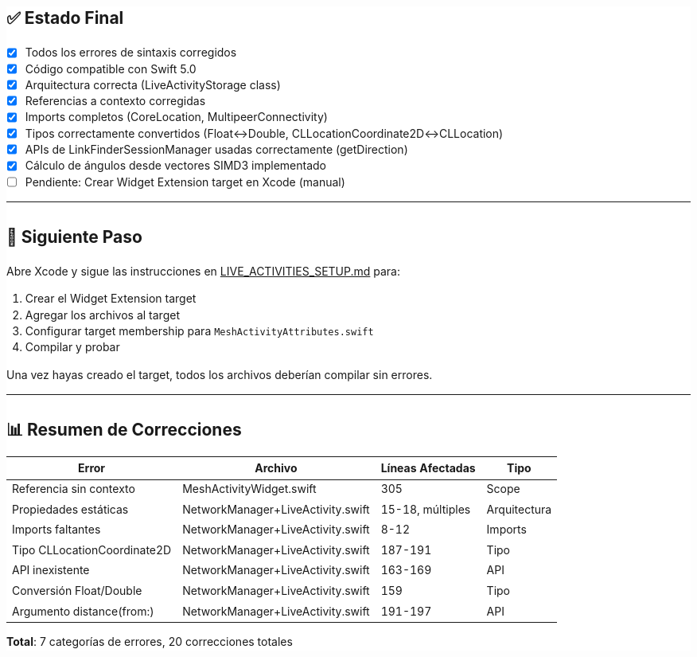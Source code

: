 
## ✅ Estado Final

- [x] Todos los errores de sintaxis corregidos
- [x] Código compatible con Swift 5.0
- [x] Arquitectura correcta (LiveActivityStorage class)
- [x] Referencias a contexto corregidas
- [x] Imports completos (CoreLocation, MultipeerConnectivity)
- [x] Tipos correctamente convertidos (Float↔Double, CLLocationCoordinate2D↔CLLocation)
- [x] APIs de LinkFinderSessionManager usadas correctamente (getDirection)
- [x] Cálculo de ángulos desde vectores SIMD3 implementado
- [ ] Pendiente: Crear Widget Extension target en Xcode (manual)

---

## 🚀 Siguiente Paso

Abre Xcode y sigue las instrucciones en [LIVE_ACTIVITIES_SETUP.md](LIVE_ACTIVITIES_SETUP.md) para:

1. Crear el Widget Extension target
2. Agregar los archivos al target
3. Configurar target membership para `MeshActivityAttributes.swift`
4. Compilar y probar

Una vez hayas creado el target, todos los archivos deberían compilar sin errores.

---

## 📊 Resumen de Correcciones

| Error | Archivo | Líneas Afectadas | Tipo |
|-------|---------|------------------|------|
| Referencia sin contexto | MeshActivityWidget.swift | 305 | Scope |
| Propiedades estáticas | NetworkManager+LiveActivity.swift | 15-18, múltiples | Arquitectura |
| Imports faltantes | NetworkManager+LiveActivity.swift | 8-12 | Imports |
| Tipo CLLocationCoordinate2D | NetworkManager+LiveActivity.swift | 187-191 | Tipo |
| API inexistente | NetworkManager+LiveActivity.swift | 163-169 | API |
| Conversión Float/Double | NetworkManager+LiveActivity.swift | 159 | Tipo |
| Argumento distance(from:) | NetworkManager+LiveActivity.swift | 191-197 | API |

**Total**: 7 categorías de errores, 20 correcciones totales
